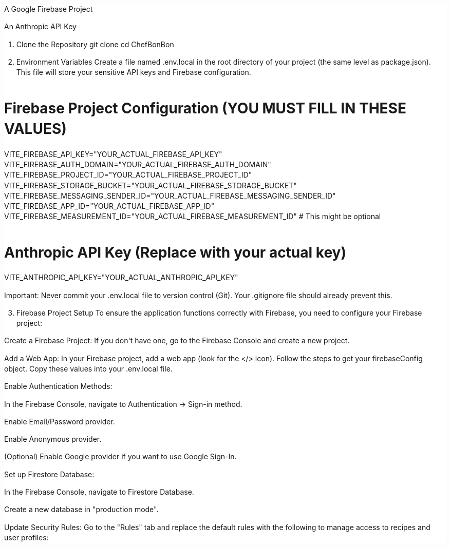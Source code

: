 A Google Firebase Project

An Anthropic API Key

1. Clone the Repository
git clone <your-repository-url>
cd ChefBonBon

2. Environment Variables
Create a file named .env.local in the root directory of your project (the same level as package.json). This file will store your sensitive API keys and Firebase configuration.

# Firebase Project Configuration (YOU MUST FILL IN THESE VALUES)
VITE_FIREBASE_API_KEY="YOUR_ACTUAL_FIREBASE_API_KEY"
VITE_FIREBASE_AUTH_DOMAIN="YOUR_ACTUAL_FIREBASE_AUTH_DOMAIN"
VITE_FIREBASE_PROJECT_ID="YOUR_ACTUAL_FIREBASE_PROJECT_ID"
VITE_FIREBASE_STORAGE_BUCKET="YOUR_ACTUAL_FIREBASE_STORAGE_BUCKET"
VITE_FIREBASE_MESSAGING_SENDER_ID="YOUR_ACTUAL_FIREBASE_MESSAGING_SENDER_ID"
VITE_FIREBASE_APP_ID="YOUR_ACTUAL_FIREBASE_APP_ID"
VITE_FIREBASE_MEASUREMENT_ID="YOUR_ACTUAL_FIREBASE_MEASUREMENT_ID" # This might be optional

# Anthropic API Key (Replace with your actual key)
VITE_ANTHROPIC_API_KEY="YOUR_ACTUAL_ANTHROPIC_API_KEY"

Important: Never commit your .env.local file to version control (Git). Your .gitignore file should already prevent this.

3. Firebase Project Setup
To ensure the application functions correctly with Firebase, you need to configure your Firebase project:

Create a Firebase Project: If you don't have one, go to the Firebase Console and create a new project.

Add a Web App: In your Firebase project, add a web app (look for the </> icon). Follow the steps to get your firebaseConfig object. Copy these values into your .env.local file.

Enable Authentication Methods:

In the Firebase Console, navigate to Authentication -> Sign-in method.

Enable Email/Password provider.

Enable Anonymous provider.

(Optional) Enable Google provider if you want to use Google Sign-In.

Set up Firestore Database:

In the Firebase Console, navigate to Firestore Database.

Create a new database in "production mode".

Update Security Rules: Go to the "Rules" tab and replace the default rules with the following to manage access to recipes and user profiles:
